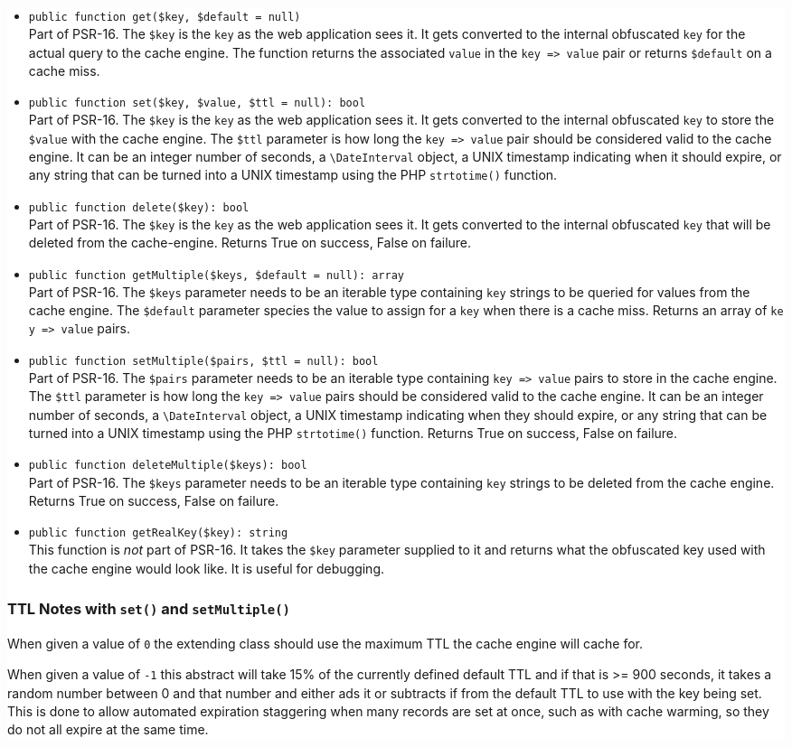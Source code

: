 * `public function get($key, $default = null)`  
  Part of PSR-16. The `$key` is the `key` as the web application sees it. It
  gets converted to the internal obfuscated `key` for the actual query to the
  cache engine. The function returns the associated `value` in the
  `key => value` pair or returns `$default` on a cache miss.

* `public function set($key, $value, $ttl = null): bool`  
  Part of PSR-16. The `$key` is the `key` as the web application sees it. It
  gets converted to the internal obfuscated `key` to store the `$value` with
  the cache engine. The `$ttl` parameter is how long the `key => value` pair
  should be considered valid to the cache engine. It can be an integer number
  of seconds, a `\DateInterval` object, a UNIX timestamp indicating when it
  should expire, or any string that can be turned into a UNIX timestamp using
  the PHP `strtotime()` function.

* `public function delete($key): bool`  
  Part of PSR-16. The `$key` is the `key` as the web application sees it. It
  gets converted to the internal obfuscated `key` that will be deleted from the
  cache-engine. Returns True on success, False on failure.

* `public function getMultiple($keys, $default = null): array`  
  Part of PSR-16. The `$keys` parameter needs to be an iterable type containing
  `key` strings to be queried for values from the cache engine. The `$default`
  parameter species the value to assign for a `key` when there is a cache miss.
  Returns an array of `key => value` pairs.

* `public function setMultiple($pairs, $ttl = null): bool`  
  Part of PSR-16. The `$pairs` parameter needs to be an iterable type
  containing `key => value` pairs to store in the cache engine. The `$ttl`
  parameter is how long the `key => value` pairs should be considered valid to
  the cache engine. It can be an integer number of seconds, a `\DateInterval`
  object, a UNIX timestamp indicating when they should expire, or any string
  that can be turned into a UNIX timestamp using the PHP `strtotime()`
  function. Returns True on success, False on failure.

* `public function deleteMultiple($keys): bool`  
  Part of PSR-16. The `$keys` parameter needs to be an iterable type containing
  `key` strings to be deleted from the cache engine. Returns True on success,
  False on failure.

* `public function getRealKey($key): string`  
  This function is _not_ part of PSR-16. It takes the `$key` parameter supplied
  to it and returns what the obfuscated key used with the cache engine would
  look like. It is useful for debugging.
  
### TTL Notes with `set()` and `setMultiple()`

When given a value of `0` the extending class should use the maximum TTL the
cache engine will cache for.

When given a value of `-1` this abstract will take 15% of the currently defined
default TTL and if that is >= 900 seconds, it takes a random number between 0
and that number and either ads it or subtracts if from the default TTL to use
with the key being set. This is done to allow automated expiration staggering
when many records are set at once, such as with cache warming, so they do not
all expire at the same time.
